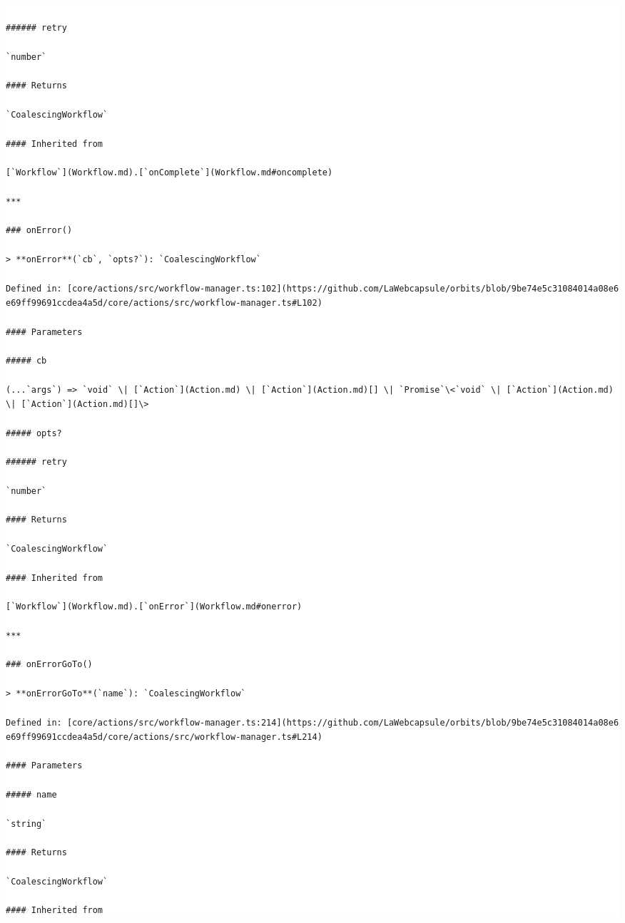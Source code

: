 ```

###### retry

`number`

#### Returns

`CoalescingWorkflow`

#### Inherited from

[`Workflow`](Workflow.md).[`onComplete`](Workflow.md#oncomplete)

***

### onError()

> **onError**(`cb`, `opts?`): `CoalescingWorkflow`

Defined in: [core/actions/src/workflow-manager.ts:102](https://github.com/LaWebcapsule/orbits/blob/9be74e5c31084014a08e6e69ff99691ccdea4a5d/core/actions/src/workflow-manager.ts#L102)

#### Parameters

##### cb

(...`args`) => `void` \| [`Action`](Action.md) \| [`Action`](Action.md)[] \| `Promise`\<`void` \| [`Action`](Action.md) \| [`Action`](Action.md)[]\>

##### opts?

###### retry

`number`

#### Returns

`CoalescingWorkflow`

#### Inherited from

[`Workflow`](Workflow.md).[`onError`](Workflow.md#onerror)

***

### onErrorGoTo()

> **onErrorGoTo**(`name`): `CoalescingWorkflow`

Defined in: [core/actions/src/workflow-manager.ts:214](https://github.com/LaWebcapsule/orbits/blob/9be74e5c31084014a08e6e69ff99691ccdea4a5d/core/actions/src/workflow-manager.ts#L214)

#### Parameters

##### name

`string`

#### Returns

`CoalescingWorkflow`

#### Inherited from
```